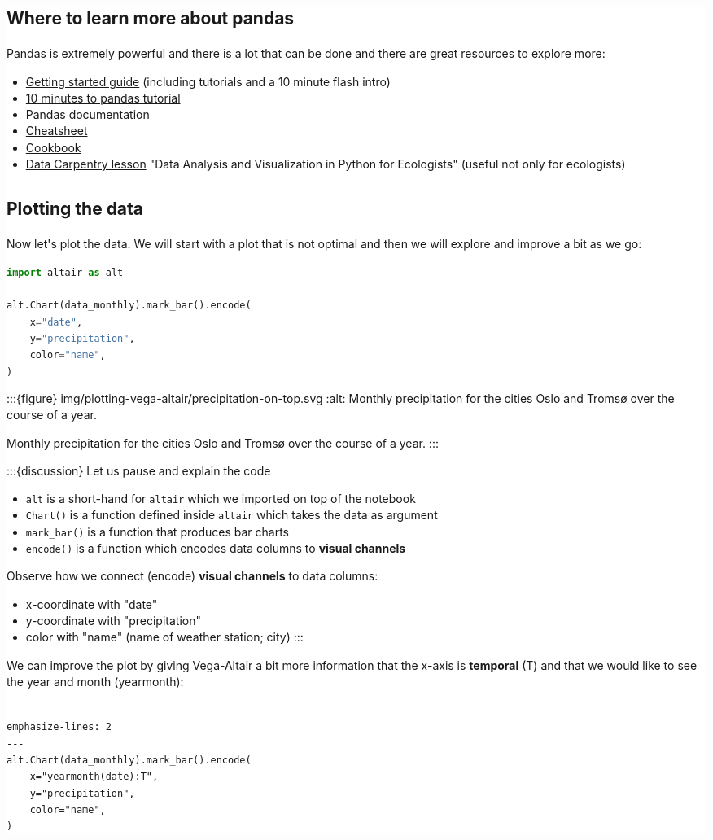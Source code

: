 
## Where to learn more about pandas

Pandas is extremely powerful and there is a lot that can be done and there are
great resources to explore more:
- [Getting started guide](https://pandas.pydata.org/getting_started.html)
  (including tutorials and a 10 minute flash intro)
- [10 minutes to pandas tutorial](https://pandas.pydata.org/docs/user_guide/10min.html)
- [Pandas documentation](https://pandas.pydata.org/docs/)
- [Cheatsheet](https://pandas.pydata.org/Pandas_Cheat_Sheet.pdf)
- [Cookbook](https://pandas.pydata.org/docs/user_guide/cookbook.html#cookbook)
- [Data Carpentry lesson](https://datacarpentry.org/python-ecology-lesson/) "Data Analysis and Visualization in Python for Ecologists"
  (useful not only for ecologists)


## Plotting the data

Now let's plot the data. We will start with a plot that is not optimal and
then we will explore and improve a bit as we go:

```python
import altair as alt

alt.Chart(data_monthly).mark_bar().encode(
    x="date",
    y="precipitation",
    color="name",
)
```

:::{figure} img/plotting-vega-altair/precipitation-on-top.svg
:alt: Monthly precipitation for the cities Oslo and Tromsø over the course of a year.

Monthly precipitation for the cities Oslo and Tromsø over the course of a year.
:::

:::{discussion} Let us pause and explain the code
- `alt` is a short-hand for `altair` which we imported on top of the notebook
- `Chart()` is a function defined inside `altair` which takes the data as argument
- `mark_bar()` is a function that produces bar charts
- `encode()` is a function which encodes data columns to **visual channels**

Observe how we connect (encode) **visual channels** to data columns:
- x-coordinate with "date"
- y-coordinate with "precipitation"
- color with "name" (name of weather station; city)
:::

We can improve the plot by giving Vega-Altair a bit more information that the
x-axis is **temporal** (T) and that we would like to see the year and
month (yearmonth):
```{code-block} python
---
emphasize-lines: 2
---
alt.Chart(data_monthly).mark_bar().encode(
    x="yearmonth(date):T",
    y="precipitation",
    color="name",
)
```
